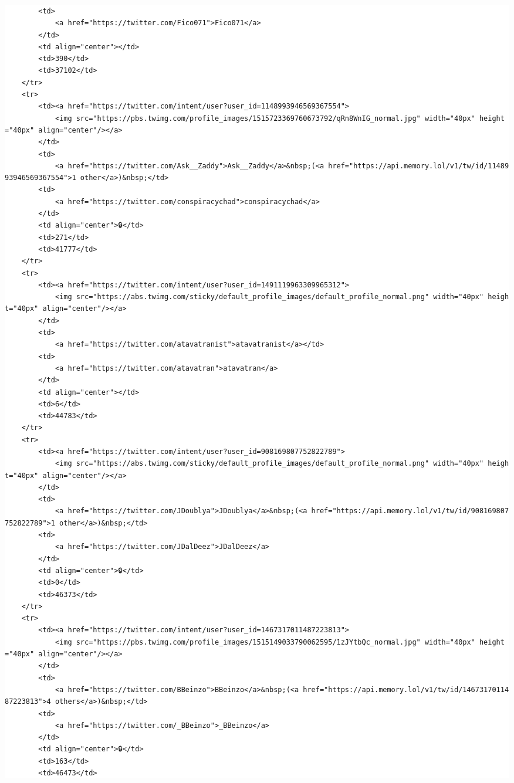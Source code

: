             <td>
                <a href="https://twitter.com/Fico071">Fico071</a>
            </td>
            <td align="center"></td>
            <td>390</td>
            <td>37102</td>
        </tr>
        <tr>
            <td><a href="https://twitter.com/intent/user?user_id=1148993946569367554">
                <img src="https://pbs.twimg.com/profile_images/1515723369760673792/qRn8WnIG_normal.jpg" width="40px" height="40px" align="center"/></a>
            </td>
            <td>
                <a href="https://twitter.com/Ask__Zaddy">Ask__Zaddy</a>&nbsp;(<a href="https://api.memory.lol/v1/tw/id/1148993946569367554">1 other</a>)&nbsp;</td>
            <td>
                <a href="https://twitter.com/conspiracychad">conspiracychad</a>
            </td>
            <td align="center">🔒</td>
            <td>271</td>
            <td>41777</td>
        </tr>
        <tr>
            <td><a href="https://twitter.com/intent/user?user_id=1491119963309965312">
                <img src="https://abs.twimg.com/sticky/default_profile_images/default_profile_normal.png" width="40px" height="40px" align="center"/></a>
            </td>
            <td>
                <a href="https://twitter.com/atavatranist">atavatranist</a></td>
            <td>
                <a href="https://twitter.com/atavatran">atavatran</a>
            </td>
            <td align="center"></td>
            <td>6</td>
            <td>44783</td>
        </tr>
        <tr>
            <td><a href="https://twitter.com/intent/user?user_id=908169807752822789">
                <img src="https://abs.twimg.com/sticky/default_profile_images/default_profile_normal.png" width="40px" height="40px" align="center"/></a>
            </td>
            <td>
                <a href="https://twitter.com/JDoublya">JDoublya</a>&nbsp;(<a href="https://api.memory.lol/v1/tw/id/908169807752822789">1 other</a>)&nbsp;</td>
            <td>
                <a href="https://twitter.com/JDalDeez">JDalDeez</a>
            </td>
            <td align="center">🔒</td>
            <td>0</td>
            <td>46373</td>
        </tr>
        <tr>
            <td><a href="https://twitter.com/intent/user?user_id=1467317011487223813">
                <img src="https://pbs.twimg.com/profile_images/1515149033790062595/1zJYtbQc_normal.jpg" width="40px" height="40px" align="center"/></a>
            </td>
            <td>
                <a href="https://twitter.com/BBeinzo">BBeinzo</a>&nbsp;(<a href="https://api.memory.lol/v1/tw/id/1467317011487223813">4 others</a>)&nbsp;</td>
            <td>
                <a href="https://twitter.com/_BBeinzo">_BBeinzo</a>
            </td>
            <td align="center">🔒</td>
            <td>163</td>
            <td>46473</td>